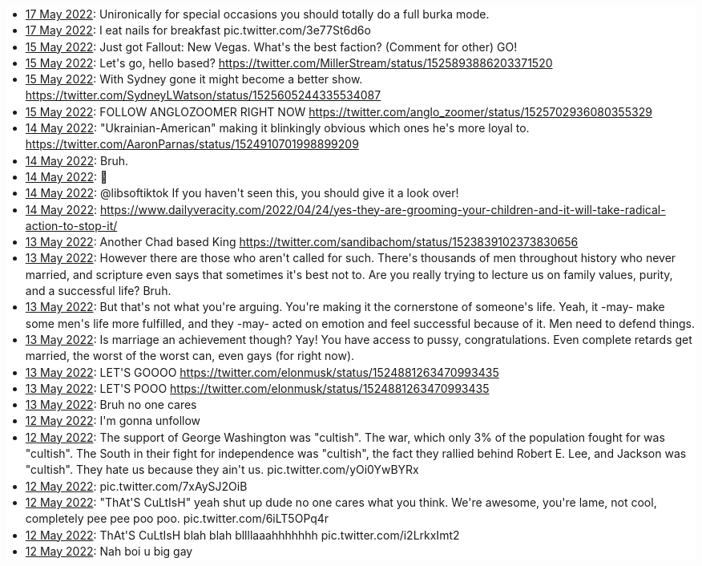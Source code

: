 * [17 May 2022](https://web.archive.org/web/20220517162655/https://twitter.com/Chicken_fren/status/1526600106568568835): Unironically for special occasions you should totally do a full burka mode. 
* [17 May 2022](https://web.archive.org/web/20220517160415/https://twitter.com/Chicken_fren/status/1526593639740325888): I eat nails for breakfast pic.twitter.com/3e77St6d6o 
* [15 May 2022](https://web.archive.org/web/20220515233632/https://twitter.com/Chicken_fren/status/1525983352905469952): Just got Fallout: New Vegas. What's the best faction? (Comment for other) GO! 
* [15 May 2022](https://web.archive.org/web/20220515183236/https://twitter.com/Chicken_fren/status/1525906885974675456): Let's go, hello based? https://twitter.com/MillerStream/status/1525893886203371520 
* [15 May 2022](https://web.archive.org/web/20220515183011/https://twitter.com/Chicken_fren/status/1525906250889830401): With Sydney gone it might become a better show. https://twitter.com/SydneyLWatson/status/1525605244335534087 
* [15 May 2022](https://web.archive.org/web/20220515055527/https://twitter.com/Chicken_fren/status/1525716363930632193): FOLLOW ANGLOZOOMER RIGHT NOW https://twitter.com/anglo_zoomer/status/1525702936080355329 
* [14 May 2022](https://web.archive.org/web/20220514133515/https://twitter.com/Chicken_fren/status/1525469561213988864): "Ukrainian-American" making it blinkingly obvious which ones he's more loyal to. https://twitter.com/AaronParnas/status/1524910701998899209 
* [14 May 2022](https://web.archive.org/web/20220514133311/https://twitter.com/Chicken_fren/status/1525469042638630913): Bruh. 
* [14 May 2022](https://web.archive.org/web/20220514034312/https://twitter.com/Chicken_fren/status/1525320653754318848): 🔪 
* [14 May 2022](https://web.archive.org/web/20220514001721/https://twitter.com/Chicken_fren/status/1525268728862097409): @libsoftiktok  If you haven't seen this, you should give it a look over! 
* [14 May 2022](https://web.archive.org/web/20220514001537/https://twitter.com/Chicken_fren/status/1525268272752611330): https://www.dailyveracity.com/2022/04/24/yes-they-are-grooming-your-children-and-it-will-take-radical-action-to-stop-it/ 
* [13 May 2022](https://web.archive.org/web/20220513232615/https://twitter.com/Chicken_fren/status/1525255977083146240): Another Chad based King https://twitter.com/sandibachom/status/1523839102373830656 
* [13 May 2022](https://web.archive.org/web/20220513210735/https://twitter.com/Chicken_fren/status/1525221044734152704): However there are those who aren't called for such. There's thousands of men throughout history who never married, and scripture even says that sometimes it's best not to.   Are you really trying to lecture us on family values, purity, and a successful life? Bruh. 
* [13 May 2022](https://web.archive.org/web/20220513210630/https://twitter.com/Chicken_fren/status/1525219444078784513): But that's not what you're arguing. You're making it the cornerstone of someone's life. Yeah, it -may- make some men's life more fulfilled, and they -may- acted on emotion and feel successful because of it. Men need to defend things. 
* [13 May 2022](https://web.archive.org/web/20220513192905/https://twitter.com/Chicken_fren/status/1525196271740280832): Is marriage an achievement though? Yay! You have access to pussy, congratulations.  Even complete retards get married, the worst of the worst can, even gays (for right now). 
* [13 May 2022](https://web.archive.org/web/20220513005643/https://twitter.com/Chicken_fren/status/1524916368386162715): LET'S GOOOO https://twitter.com/elonmusk/status/1524881263470993435 
* [13 May 2022](https://web.archive.org/web/20220513005613/https://twitter.com/Chicken_fren/status/1524916208578940928): LET'S POOO https://twitter.com/elonmusk/status/1524881263470993435 
* [13 May 2022](https://web.archive.org/web/20220513001807/https://twitter.com/Chicken_fren/status/1524906736317964291): Bruh no one cares 
* [12 May 2022](https://web.archive.org/web/20220512211200/https://twitter.com/Chicken_fren/status/1524859700315144202): I'm gonna unfollow 
* [12 May 2022](https://web.archive.org/web/20220512211116/https://twitter.com/Chicken_fren/status/1524859542626091008): The support of George Washington was "cultish". The war, which only 3% of the population fought for was "cultish". The South in their fight for independence was "cultish", the fact they rallied behind Robert E. Lee, and Jackson was "cultish". They hate us because they ain't us. pic.twitter.com/yOi0YwBYRx 
* [12 May 2022](https://web.archive.org/web/20220512210426/https://twitter.com/Chicken_fren/status/1524857968298278929): pic.twitter.com/7xAySJ2OiB 
* [12 May 2022](https://web.archive.org/web/20220512203207/https://twitter.com/Chicken_fren/status/1524849857227132928): "ThAt'S CuLtIsH" yeah shut up dude no one cares what you think. We're awesome, you're lame, not cool, completely pee pee poo poo. pic.twitter.com/6iLT5OPq4r 
* [12 May 2022](https://web.archive.org/web/20220512202554/https://twitter.com/Chicken_fren/status/1524848286997155841): ThAt'S CuLtIsH blah blah bllllaaahhhhhhh pic.twitter.com/i2LrkxImt2 
* [12 May 2022](https://web.archive.org/web/20220512202410/https://twitter.com/Chicken_fren/status/1524847725446975488): Nah boi u big gay 